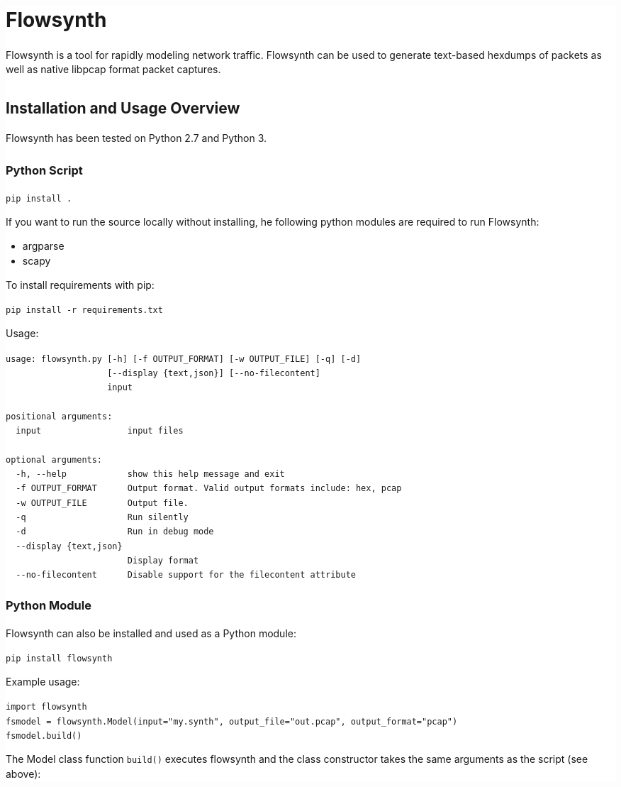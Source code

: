 # Flowsynth #

Flowsynth is a tool for rapidly modeling network traffic. Flowsynth can be used to generate text-based hexdumps of packets as well as native libpcap format packet captures.

## Installation and Usage Overview ##

Flowsynth has been tested on Python 2.7 and Python 3.

### Python Script ###

`pip install .`

If you want to run the source locally without installing, he following python
modules are required to run Flowsynth:

+   argparse
+   scapy

To install requirements with pip:

    pip install -r requirements.txt

Usage:

    usage: flowsynth.py [-h] [-f OUTPUT_FORMAT] [-w OUTPUT_FILE] [-q] [-d]
                        [--display {text,json}] [--no-filecontent]
                        input

    positional arguments:
      input                 input files

    optional arguments:
      -h, --help            show this help message and exit
      -f OUTPUT_FORMAT      Output format. Valid output formats include: hex, pcap
      -w OUTPUT_FILE        Output file.
      -q                    Run silently
      -d                    Run in debug mode
      --display {text,json}
                            Display format
      --no-filecontent      Disable support for the filecontent attribute

### Python Module ###

Flowsynth can also be installed and used as a Python module:

    pip install flowsynth

Example usage:

    import flowsynth
    fsmodel = flowsynth.Model(input="my.synth", output_file="out.pcap", output_format="pcap")
    fsmodel.build()

The Model class function `build()` executes flowsynth and the class constructor takes the same arguments as the script (see above):
